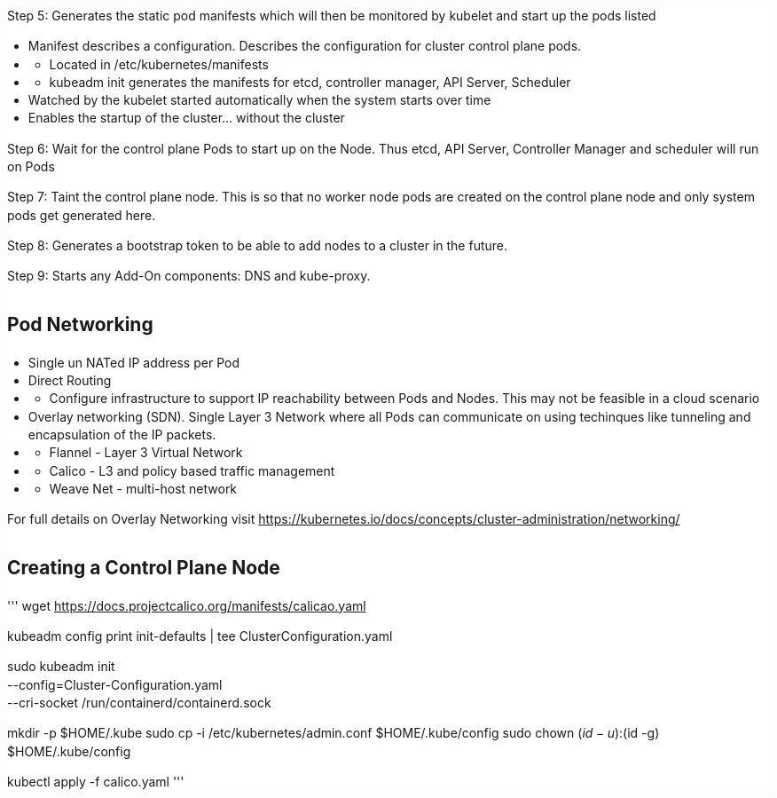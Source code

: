 Step 5:
Generates the static pod manifests which will then be monitored by kubelet and start up the pods listed
* Manifest describes a configuration. Describes the configuration for cluster control plane pods.
* - Located in /etc/kubernetes/manifests
* - kubeadm init generates the manifests for etcd, controller manager, API Server, Scheduler
* Watched by the kubelet started automatically when the system starts over time
* Enables the startup of the cluster... without the cluster

Step 6:
Wait for the control plane Pods to start up on the Node. Thus etcd, API Server, Controller Manager and scheduler will run on Pods

Step 7:
Taint the control plane node. This is so that no worker node pods are created on the control plane node and only system pods get generated here.

Step 8:
Generates a bootstrap token to be able to add nodes to a cluster in the future.

Step 9:
Starts any Add-On components: DNS and kube-proxy.


## Pod Networking
* Single un NATed IP address per Pod
* Direct Routing
* * Configure infrastructure to support IP reachability between Pods and Nodes. This may not be feasible in a cloud scenario
* Overlay networking (SDN). Single Layer 3 Network where all Pods can communicate on using techinques like tunneling and encapsulation of the IP packets.
* * Flannel - Layer 3 Virtual Network
* * Calico - L3 and policy based traffic management
* * Weave Net - multi-host network

For full details on Overlay Networking visit https://kubernetes.io/docs/concepts/cluster-administration/networking/


## Creating a Control Plane Node

'''
wget https://docs.projectcalico.org/manifests/calicao.yaml

kubeadm config print init-defaults | tee ClusterConfiguration.yaml

sudo kubeadm init \
 --config=Cluster-Configuration.yaml \
 --cri-socket /run/containerd/containerd.sock

mkdir -p $HOME/.kube
sudo cp -i /etc/kubernetes/admin.conf $HOME/.kube/config
sudo chown $(id -u):$(id -g) $HOME/.kube/config

kubectl apply -f calico.yaml
'''
